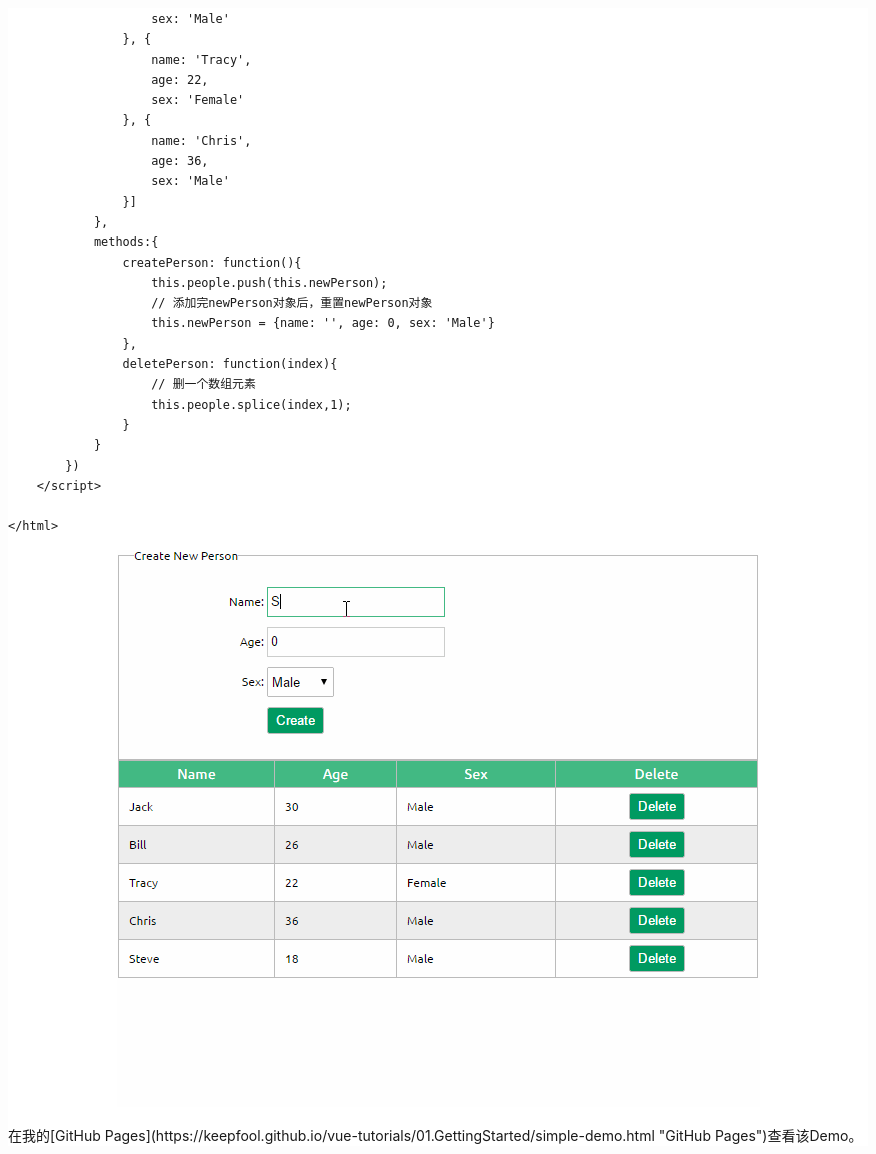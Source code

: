 						sex: 'Male'
					}, {
						name: 'Tracy',
						age: 22,
						sex: 'Female'
					}, {
						name: 'Chris',
						age: 36,
						sex: 'Male'
					}]
				},
				methods:{
					createPerson: function(){
						this.people.push(this.newPerson);
						// 添加完newPerson对象后，重置newPerson对象
						this.newPerson = {name: '', age: 0, sex: 'Male'}
					},
					deletePerson: function(index){
						// 删一个数组元素
						this.people.splice(index,1);
					}
				}
			})
		</script>
	
	</html>

<div align=center>

![Vue.js](./imgs/13.gif "Vue.js示意图")
<div align=left>
在我的[GitHub Pages](https://keepfool.github.io/vue-tutorials/01.GettingStarted/simple-demo.html "GitHub Pages")查看该Demo。
